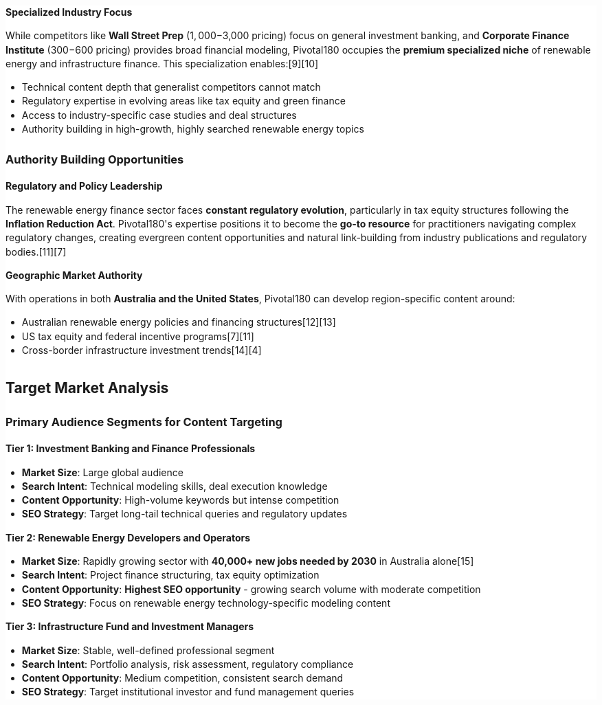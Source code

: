 **Specialized Industry Focus**

While competitors like **Wall Street Prep** ($1,000-$3,000 pricing) focus on general investment banking, and **Corporate Finance Institute** ($300-$600 pricing) provides broad financial modeling, Pivotal180 occupies the **premium specialized niche** of renewable energy and infrastructure finance. This specialization enables:[9][10]

- Technical content depth that generalist competitors cannot match
- Regulatory expertise in evolving areas like tax equity and green finance
- Access to industry-specific case studies and deal structures
- Authority building in high-growth, highly searched renewable energy topics

### Authority Building Opportunities

**Regulatory and Policy Leadership**

The renewable energy finance sector faces **constant regulatory evolution**, particularly in tax equity structures following the **Inflation Reduction Act**. Pivotal180's expertise positions it to become the **go-to resource** for practitioners navigating complex regulatory changes, creating evergreen content opportunities and natural link-building from industry publications and regulatory bodies.[11][7]

**Geographic Market Authority**

With operations in both **Australia and the United States**, Pivotal180 can develop region-specific content around:
- Australian renewable energy policies and financing structures[12][13]
- US tax equity and federal incentive programs[7][11]
- Cross-border infrastructure investment trends[14][4]

## Target Market Analysis

### Primary Audience Segments for Content Targeting

**Tier 1: Investment Banking and Finance Professionals**
- **Market Size**: Large global audience
- **Search Intent**: Technical modeling skills, deal execution knowledge
- **Content Opportunity**: High-volume keywords but intense competition
- **SEO Strategy**: Target long-tail technical queries and regulatory updates

**Tier 2: Renewable Energy Developers and Operators**
- **Market Size**: Rapidly growing sector with **40,000+ new jobs needed by 2030** in Australia alone[15]
- **Search Intent**: Project finance structuring, tax equity optimization
- **Content Opportunity**: **Highest SEO opportunity** - growing search volume with moderate competition
- **SEO Strategy**: Focus on renewable energy technology-specific modeling content

**Tier 3: Infrastructure Fund and Investment Managers**
- **Market Size**: Stable, well-defined professional segment
- **Search Intent**: Portfolio analysis, risk assessment, regulatory compliance
- **Content Opportunity**: Medium competition, consistent search demand
- **SEO Strategy**: Target institutional investor and fund management queries
